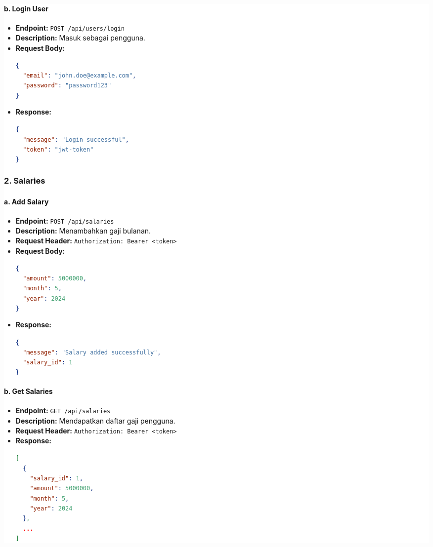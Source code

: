 #### b. Login User
- **Endpoint:** `POST /api/users/login`
- **Description:** Masuk sebagai pengguna.
- **Request Body:**
  ```json
  {
    "email": "john.doe@example.com",
    "password": "password123"
  }
  ```
- **Response:**
  ```json
  {
    "message": "Login successful",
    "token": "jwt-token"
  }
  ```

### 2. **Salaries**

#### a. Add Salary
- **Endpoint:** `POST /api/salaries`
- **Description:** Menambahkan gaji bulanan.
- **Request Header:** `Authorization: Bearer <token>`
- **Request Body:**
  ```json
  {
    "amount": 5000000,
    "month": 5,
    "year": 2024
  }
  ```
- **Response:**
  ```json
  {
    "message": "Salary added successfully",
    "salary_id": 1
  }
  ```

#### b. Get Salaries
- **Endpoint:** `GET /api/salaries`
- **Description:** Mendapatkan daftar gaji pengguna.
- **Request Header:** `Authorization: Bearer <token>`
- **Response:**
  ```json
  [
    {
      "salary_id": 1,
      "amount": 5000000,
      "month": 5,
      "year": 2024
    },
    ...
  ]
  ```
